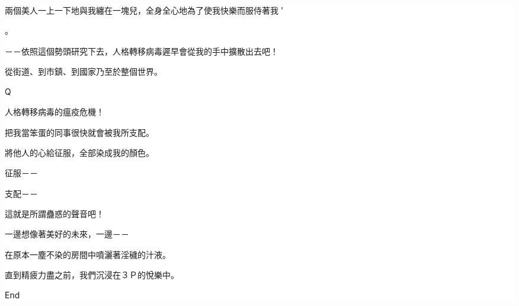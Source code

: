 



兩個美人一上一下地與我纏在一塊兒，全身全心地為了使我快樂而服侍著我 '



。



－－依照這個勢頭研究下去，人格轉移病毒遲早會從我的手中擴散出去吧！



從街道、到市鎮、到國家乃至於整個世界。

Q



人格轉移病毒的瘟疫危機！





把我當笨蛋的同事很快就會被我所支配。



將他人的心給征服，全部染成我的顏色。





征服－－



支配－－



這就是所謂蠱惑的聲音吧！



一邊想像著美好的未來，一邊－－



在原本一塵不染的房間中噴灑著淫穢的汁液。



直到精疲力盡之前，我們沉浸在３Ｐ的悅樂中。





End


